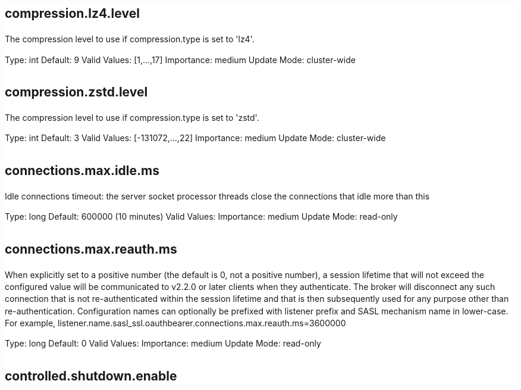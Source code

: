 
compression.lz4.level
---------------------

The compression level to use if compression.type is set to 'lz4'. 

Type: int
Default: 9
Valid Values: [1,...,17]
Importance: medium
Update Mode: cluster-wide


compression.zstd.level
----------------------

The compression level to use if compression.type is set to 'zstd'. 

Type: int
Default: 3
Valid Values: [-131072,...,22]
Importance: medium
Update Mode: cluster-wide


connections.max.idle.ms
-----------------------

Idle connections timeout: the server socket processor threads close the
connections that idle more than this 

Type: long
Default: 600000 (10 minutes)
Valid Values: 
Importance: medium
Update Mode: read-only


connections.max.reauth.ms
-------------------------

When explicitly set to a positive number (the default is 0, not a positive
number), a session lifetime that will not exceed the configured value will be
communicated to v2.2.0 or later clients when they authenticate. The broker will
disconnect any such connection that is not re-authenticated within the session
lifetime and that is then subsequently used for any purpose other than
re-authentication. Configuration names can optionally be prefixed with listener
prefix and SASL mechanism name in lower-case. For example,
listener.name.sasl_ssl.oauthbearer.connections.max.reauth.ms=3600000 

Type: long
Default: 0
Valid Values: 
Importance: medium
Update Mode: read-only


controlled.shutdown.enable
--------------------------
